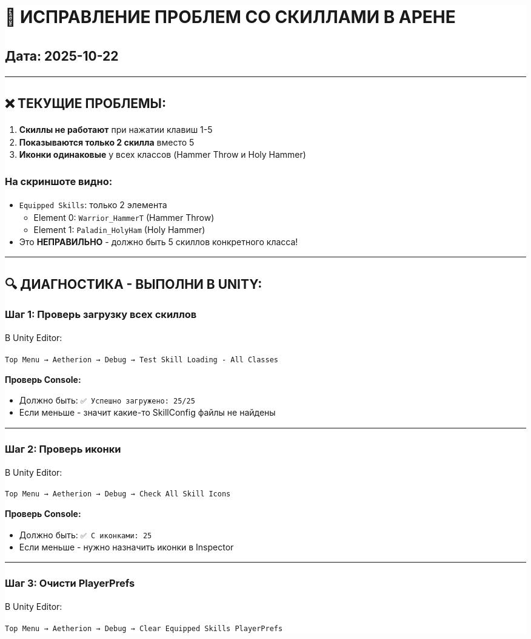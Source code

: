 # 🔧 ИСПРАВЛЕНИЕ ПРОБЛЕМ СО СКИЛЛАМИ В АРЕНЕ

## Дата: 2025-10-22

---

## ❌ ТЕКУЩИЕ ПРОБЛЕМЫ:

1. **Скиллы не работают** при нажатии клавиш 1-5
2. **Показываются только 2 скилла** вместо 5
3. **Иконки одинаковые** у всех классов (Hammer Throw и Holy Hammer)

### На скриншоте видно:
- `Equipped Skills`: только 2 элемента
  - Element 0: `Warrior_HammerT` (Hammer Throw)
  - Element 1: `Paladin_HolyHam` (Holy Hammer)
- Это **НЕПРАВИЛЬНО** - должно быть 5 скиллов конкретного класса!

---

## 🔍 ДИАГНОСТИКА - ВЫПОЛНИ В UNITY:

### Шаг 1: Проверь загрузку всех скиллов

В Unity Editor:
```
Top Menu → Aetherion → Debug → Test Skill Loading - All Classes
```

**Проверь Console:**
- Должно быть: `✅ Успешно загружено: 25/25`
- Если меньше - значит какие-то SkillConfig файлы не найдены

---

### Шаг 2: Проверь иконки

В Unity Editor:
```
Top Menu → Aetherion → Debug → Check All Skill Icons
```

**Проверь Console:**
- Должно быть: `✅ С иконками: 25`
- Если меньше - нужно назначить иконки в Inspector

---

### Шаг 3: Очисти PlayerPrefs

В Unity Editor:
```
Top Menu → Aetherion → Debug → Clear Equipped Skills PlayerPrefs
```
